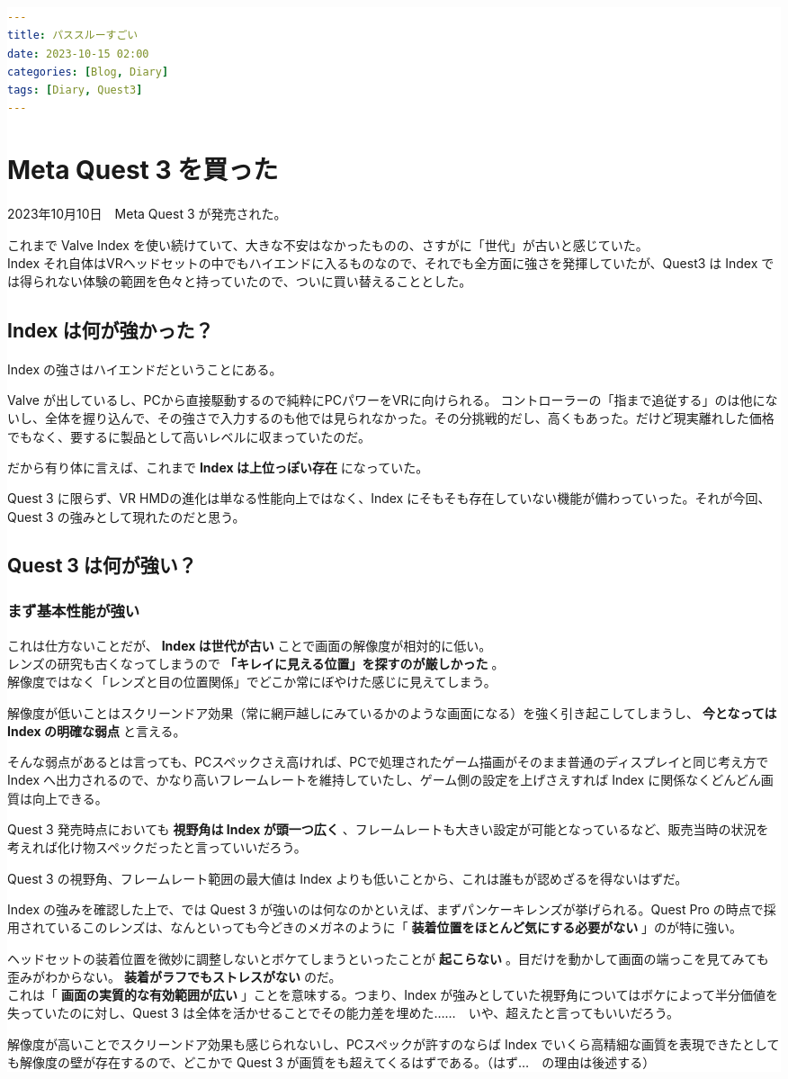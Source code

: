 ```yaml
---
title: パススルーすごい
date: 2023-10-15 02:00
categories: [Blog, Diary]
tags: [Diary, Quest3]
---
```


# Meta Quest 3 を買った

2023年10月10日　Meta Quest 3 が発売された。

これまで Valve Index を使い続けていて、大きな不安はなかったものの、さすがに「世代」が古いと感じていた。  
Index それ自体はVRヘッドセットの中でもハイエンドに入るものなので、それでも全方面に強さを発揮していたが、Quest3 は Index では得られない体験の範囲を色々と持っていたので、ついに買い替えることとした。

## Index は何が強かった？

Index の強さはハイエンドだということにある。

Valve が出しているし、PCから直接駆動するので純粋にPCパワーをVRに向けられる。
コントローラーの「指まで追従する」のは他にないし、全体を握り込んで、その強さで入力するのも他では見られなかった。その分挑戦的だし、高くもあった。だけど現実離れした価格でもなく、要するに製品として高いレベルに収まっていたのだ。

だから有り体に言えば、これまで **Index は上位っぽい存在** になっていた。

Quest 3 に限らず、VR HMDの進化は単なる性能向上ではなく、Index にそもそも存在していない機能が備わっていった。それが今回、Quest 3 の強みとして現れたのだと思う。

## Quest 3 は何が強い？

### まず基本性能が強い

これは仕方ないことだが、 **Index は世代が古い** ことで画面の解像度が相対的に低い。  
レンズの研究も古くなってしまうので **「キレイに見える位置」を探すのが厳しかった** 。  
解像度ではなく「レンズと目の位置関係」でどこか常にぼやけた感じに見えてしまう。

解像度が低いことはスクリーンドア効果（常に網戸越しにみているかのような画面になる）を強く引き起こしてしまうし、 **今となっては Index の明確な弱点** と言える。

そんな弱点があるとは言っても、PCスペックさえ高ければ、PCで処理されたゲーム描画がそのまま普通のディスプレイと同じ考え方で Index へ出力されるので、かなり高いフレームレートを維持していたし、ゲーム側の設定を上げさえすれば Index に関係なくどんどん画質は向上できる。

Quest 3 発売時点においても **視野角は Index が頭一つ広く** 、フレームレートも大きい設定が可能となっているなど、販売当時の状況を考えれば化け物スペックだったと言っていいだろう。

Quest 3 の視野角、フレームレート範囲の最大値は Index よりも低いことから、これは誰もが認めざるを得ないはずだ。

Index の強みを確認した上で、では Quest 3 が強いのは何なのかといえば、まずパンケーキレンズが挙げられる。Quest Pro の時点で採用されているこのレンズは、なんといっても今どきのメガネのように「 **装着位置をほとんど気にする必要がない** 」のが特に強い。

ヘッドセットの装着位置を微妙に調整しないとボケてしまうといったことが **起こらない** 。目だけを動かして画面の端っこを見てみても歪みがわからない。 **装着がラフでもストレスがない** のだ。  
これは「 **画面の実質的な有効範囲が広い** 」ことを意味する。つまり、Index が強みとしていた視野角についてはボケによって半分価値を失っていたのに対し、Quest 3 は全体を活かせることでその能力差を埋めた……　いや、超えたと言ってもいいだろう。

解像度が高いことでスクリーンドア効果も感じられないし、PCスペックが許すのならば Index でいくら高精細な画質を表現できたとしても解像度の壁が存在するので、どこかで Quest 3 が画質をも超えてくるはずである。（はず…　の理由は後述する）
